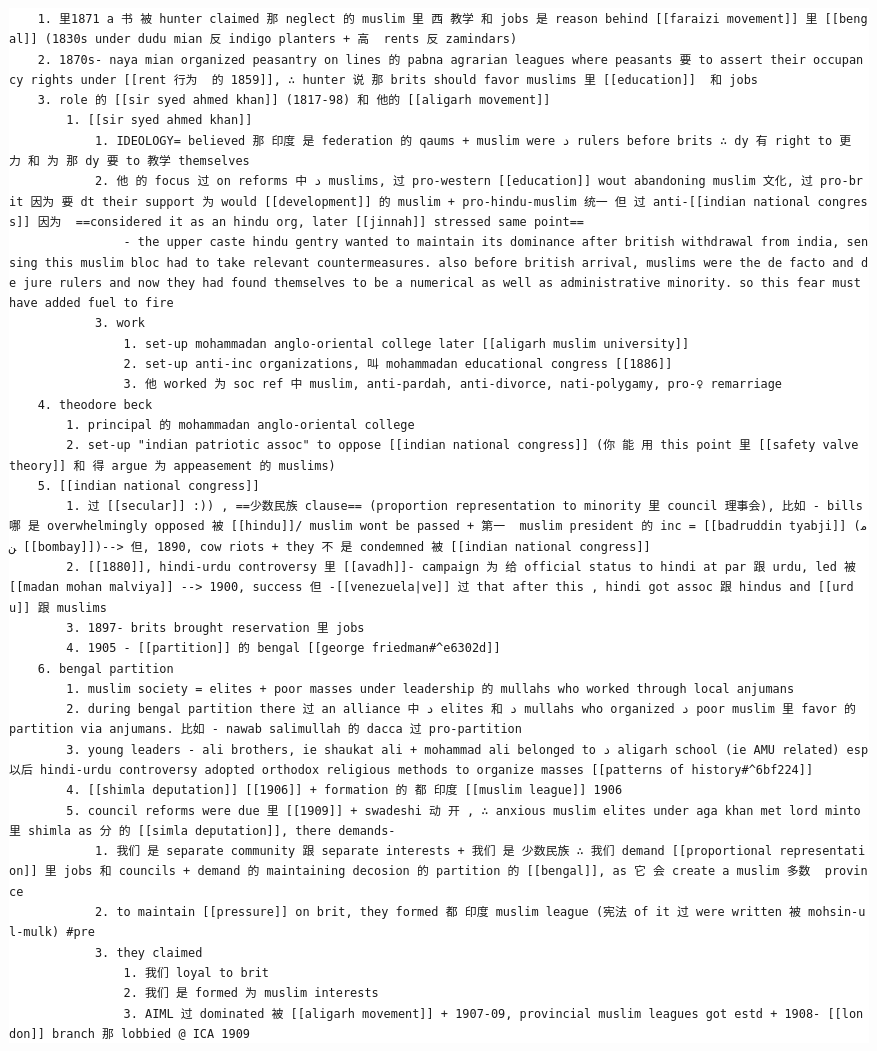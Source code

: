 		1. 里1871 a 书 被 hunter claimed 那 neglect 的 muslim 里 西 教学 和 jobs 是 reason behind [[faraizi movement]] 里 [[bengal]] (1830s under dudu mian 反 indigo planters + 高  rents 反 zamindars)
		2. 1870s- naya mian organized peasantry on lines 的 pabna agrarian leagues where peasants 要 to assert their occupancy rights under [[rent 行为  的 1859]], ∴ hunter 说 那 brits should favor muslims 里 [[education]]  和 jobs
		3. role 的 [[sir syed ahmed khan]] (1817-98) 和 他的 [[aligarh movement]]
			1. [[sir syed ahmed khan]]
				1. IDEOLOGY= believed 那 印度 是 federation 的 qaums + muslim were د rulers before brits ∴ dy 有 right to 更 力 和 为 那 dy 要 to 教学 themselves
				2. 他 的 focus 过 on reforms 中 د muslims, 过 pro-western [[education]] wout abandoning muslim 文化, 过 pro-brit 因为 要 dt their support 为 would [[development]] 的 muslim + pro-hindu-muslim 统一 但 过 anti-[[indian national congress]] 因为  ==considered it as an hindu org, later [[jinnah]] stressed same point==
					- the upper caste hindu gentry wanted to maintain its dominance after british withdrawal from india, sensing this muslim bloc had to take relevant countermeasures. also before british arrival, muslims were the de facto and de jure rulers and now they had found themselves to be a numerical as well as administrative minority. so this fear must have added fuel to fire
				3. work
					1. set-up mohammadan anglo-oriental college later [[aligarh muslim university]]
					2. set-up anti-inc organizations, 叫 mohammadan educational congress [[1886]]
					3. 他 worked 为 soc ref 中 muslim, anti-pardah, anti-divorce, nati-polygamy, pro-♀ remarriage
		4. theodore beck
			1. principal 的 mohammadan anglo-oriental college
			2. set-up "indian patriotic assoc" to oppose [[indian national congress]] (你 能 用 this point 里 [[safety valve theory]] 和 得 argue 为 appeasement 的 muslims)
		5. [[indian national congress]]
			1. 过 [[secular]] :)) , ==少数民族 clause== (proportion representation to minority 里 council 理事会), 比如 - bills 哪 是 overwhelmingly opposed 被 [[hindu]]/ muslim wont be passed + 第一  muslim president 的 inc = [[badruddin tyabji]] (من [[bombay]])--> 但, 1890, cow riots + they 不 是 condemned 被 [[indian national congress]]
			2. [[1880]], hindi-urdu controversy 里 [[avadh]]- campaign 为 给 official status to hindi at par 跟 urdu, led 被 [[madan mohan malviya]] --> 1900, success 但 -[[venezuela|ve]] 过 that after this , hindi got assoc 跟 hindus and [[urdu]] 跟 muslims
			3. 1897- brits brought reservation 里 jobs
			4. 1905 - [[partition]] 的 bengal [[george friedman#^e6302d]]
		6. bengal partition
			1. muslim society = elites + poor masses under leadership 的 mullahs who worked through local anjumans
			2. during bengal partition there 过 an alliance 中 د elites 和 د mullahs who organized د poor muslim 里 favor 的 partition via anjumans. 比如 - nawab salimullah 的 dacca 过 pro-partition
			3. young leaders - ali brothers, ie shaukat ali + mohammad ali belonged to د aligarh school (ie AMU related) esp 以后 hindi-urdu controversy adopted orthodox religious methods to organize masses [[patterns of history#^6bf224]]
			4. [[shimla deputation]] [[1906]] + formation 的 都 印度 [[muslim league]] 1906
			5. council reforms were due 里 [[1909]] + swadeshi 动 开 , ∴ anxious muslim elites under aga khan met lord minto 里 shimla as 分 的 [[simla deputation]], there demands-
				1. 我们 是 separate community 跟 separate interests + 我们 是 少数民族 ∴ 我们 demand [[proportional representation]] 里 jobs 和 councils + demand 的 maintaining decosion 的 partition 的 [[bengal]], as 它 会 create a muslim 多数  province
				2. to maintain [[pressure]] on brit, they formed 都 印度 muslim league (宪法 of it 过 were written 被 mohsin-ul-mulk) #pre 
				3. they claimed
					1. 我们 loyal to brit
					2. 我们 是 formed 为 muslim interests
					3. AIML 过 dominated 被 [[aligarh movement]] + 1907-09, provincial muslim leagues got estd + 1908- [[london]] branch 那 lobbied @ ICA 1909


[^1]: aka anarchical 和 revolutionary crimes 行为 1919